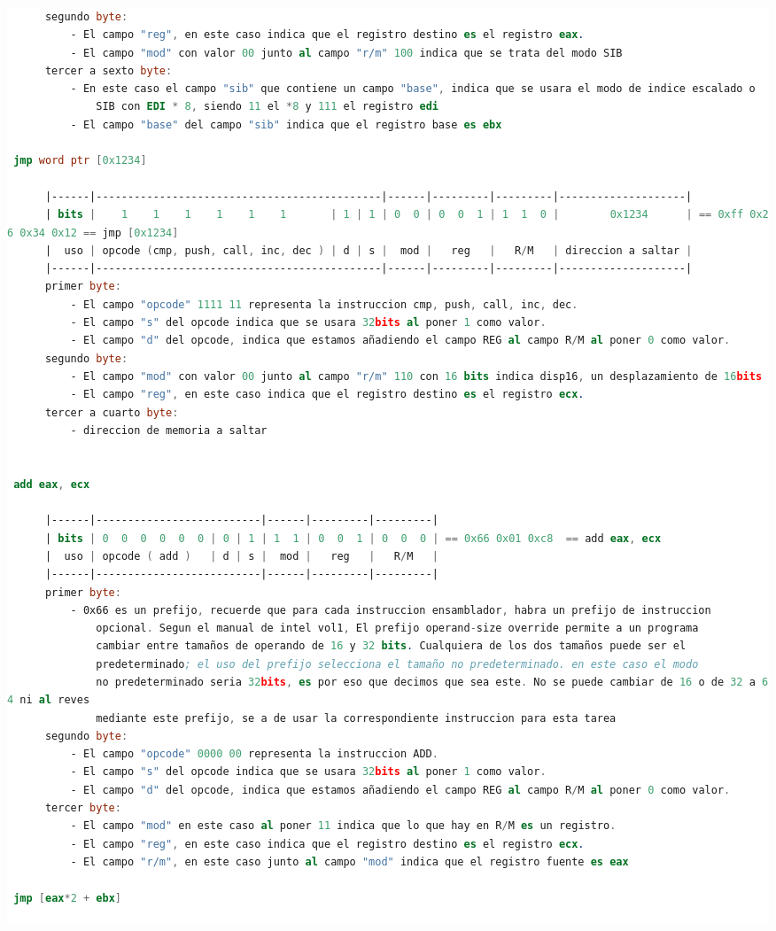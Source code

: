 ```nasm
      segundo byte:
          - El campo "reg", en este caso indica que el registro destino es el registro eax.
          - El campo "mod" con valor 00 junto al campo "r/m" 100 indica que se trata del modo SIB
      tercer a sexto byte:
          - En este caso el campo "sib" que contiene un campo "base", indica que se usara el modo de indice escalado o 
              SIB con EDI * 8, siendo 11 el *8 y 111 el registro edi
          - El campo "base" del campo "sib" indica que el registro base es ebx
 
 jmp word ptr [0x1234]
 
      |------|---------------------------------------------|------|---------|---------|--------------------|
      | bits |    1    1    1    1    1    1       | 1 | 1 | 0  0 | 0  0  1 | 1  1  0 |        0x1234      | == 0xff 0x26 0x34 0x12 == jmp [0x1234]
      |  uso | opcode (cmp, push, call, inc, dec ) | d | s |  mod |   reg   |   R/M   | direccion a saltar |
      |------|---------------------------------------------|------|---------|---------|--------------------|
      primer byte:
          - El campo "opcode" 1111 11 representa la instruccion cmp, push, call, inc, dec.
          - El campo "s" del opcode indica que se usara 32bits al poner 1 como valor.
          - El campo "d" del opcode, indica que estamos añadiendo el campo REG al campo R/M al poner 0 como valor.
      segundo byte:
          - El campo "mod" con valor 00 junto al campo "r/m" 110 con 16 bits indica disp16, un desplazamiento de 16bits
          - El campo "reg", en este caso indica que el registro destino es el registro ecx.
      tercer a cuarto byte:
          - direccion de memoria a saltar
 
 
 add eax, ecx 
 
      |------|--------------------------|------|---------|---------|
      | bits | 0  0  0  0  0  0 | 0 | 1 | 1  1 | 0  0  1 | 0  0  0 | == 0x66 0x01 0xc8  == add eax, ecx
      |  uso | opcode ( add )   | d | s |  mod |   reg   |   R/M   |
      |------|--------------------------|------|---------|---------|
      primer byte:
          - 0x66 es un prefijo, recuerde que para cada instruccion ensamblador, habra un prefijo de instruccion
              opcional. Segun el manual de intel vol1, El prefijo operand-size override permite a un programa 
              cambiar entre tamaños de operando de 16 y 32 bits. Cualquiera de los dos tamaños puede ser el 
              predeterminado; el uso del prefijo selecciona el tamaño no predeterminado. en este caso el modo 
              no predeterminado seria 32bits, es por eso que decimos que sea este. No se puede cambiar de 16 o de 32 a 64 ni al reves 
              mediante este prefijo, se a de usar la correspondiente instruccion para esta tarea
      segundo byte:
          - El campo "opcode" 0000 00 representa la instruccion ADD.
          - El campo "s" del opcode indica que se usara 32bits al poner 1 como valor.
          - El campo "d" del opcode, indica que estamos añadiendo el campo REG al campo R/M al poner 0 como valor.
      tercer byte:
          - El campo "mod" en este caso al poner 11 indica que lo que hay en R/M es un registro.
          - El campo "reg", en este caso indica que el registro destino es el registro ecx.
          - El campo "r/m", en este caso junto al campo "mod" indica que el registro fuente es eax
 
 jmp [eax*2 + ebx]
 
```